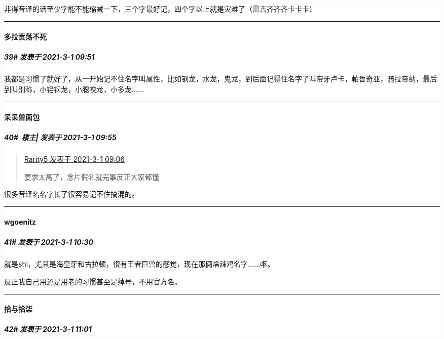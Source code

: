 


非得音译的话至少字能不能缩减一下，三个字最好记，四个字以上就是灾难了（雷吉齐齐齐卡卡卡）







*****

####  多拉贡荡不死  
##### 39#       发表于 2021-3-1 09:51




我都是习惯了就好了，从一开始记不住名字叫属性，比如钢龙，水龙，鬼龙，到后面记得住名字了叫帝牙卢卡，帕鲁奇亚，骑拉帝纳，最后到叫别称，小铝钢龙，小腮咬龙，小多龙......







*****

####  呆呆兽面包  
##### 40#         楼主| 发表于 2021-3-1 09:55



<blockquote><a href="httphttps://bbs.saraba1st.com/2b/forum.php?mod=redirect&amp;goto=findpost&amp;pid=50472213&amp;ptid=1990292" target="_blank">Rarity5 发表于 2021-3-1 09:06</a>

要求太高了，念片假名就完事反正大家都懂</blockquote>
很多音译名名字长了很容易记不住搞混的。







*****

####  wgoenitz  
##### 41#       发表于 2021-3-1 10:30




就是shi，尤其是海皇牙和古拉顿，很有王者巨兽的感觉，现在那俩啥辣鸡名字……呕。


反正我自己用还是用老的习惯甚至是绰号，不用官方名。







*****

####  拾与拾柒  
##### 42#       发表于 2021-3-1 11:01
